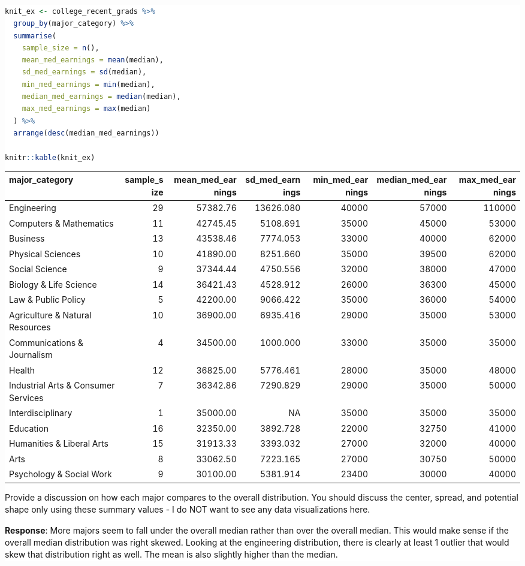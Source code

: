 ``` r
knit_ex <- college_recent_grads %>%
  group_by(major_category) %>%
  summarise(
    sample_size = n(),
    mean_med_earnings = mean(median),
    sd_med_earnings = sd(median),
    min_med_earnings = min(median),
    median_med_earnings = median(median),
    max_med_earnings = max(median)
  ) %>%
  arrange(desc(median_med_earnings))

knitr::kable(knit_ex)
```

| major\_category                     | sample\_size | mean\_med\_earnings | sd\_med\_earnings | min\_med\_earnings | median\_med\_earnings | max\_med\_earnings |
|:------------------------------------|-------------:|--------------------:|------------------:|-------------------:|----------------------:|-------------------:|
| Engineering                         |           29 |            57382.76 |         13626.080 |              40000 |                 57000 |             110000 |
| Computers & Mathematics             |           11 |            42745.45 |          5108.691 |              35000 |                 45000 |              53000 |
| Business                            |           13 |            43538.46 |          7774.053 |              33000 |                 40000 |              62000 |
| Physical Sciences                   |           10 |            41890.00 |          8251.660 |              35000 |                 39500 |              62000 |
| Social Science                      |            9 |            37344.44 |          4750.556 |              32000 |                 38000 |              47000 |
| Biology & Life Science              |           14 |            36421.43 |          4528.912 |              26000 |                 36300 |              45000 |
| Law & Public Policy                 |            5 |            42200.00 |          9066.422 |              35000 |                 36000 |              54000 |
| Agriculture & Natural Resources     |           10 |            36900.00 |          6935.416 |              29000 |                 35000 |              53000 |
| Communications & Journalism         |            4 |            34500.00 |          1000.000 |              33000 |                 35000 |              35000 |
| Health                              |           12 |            36825.00 |          5776.461 |              28000 |                 35000 |              48000 |
| Industrial Arts & Consumer Services |            7 |            36342.86 |          7290.829 |              29000 |                 35000 |              50000 |
| Interdisciplinary                   |            1 |            35000.00 |                NA |              35000 |                 35000 |              35000 |
| Education                           |           16 |            32350.00 |          3892.728 |              22000 |                 32750 |              41000 |
| Humanities & Liberal Arts           |           15 |            31913.33 |          3393.032 |              27000 |                 32000 |              40000 |
| Arts                                |            8 |            33062.50 |          7223.165 |              27000 |                 30750 |              50000 |
| Psychology & Social Work            |            9 |            30100.00 |          5381.914 |              23400 |                 30000 |              40000 |

Provide a discussion on how each major compares to the overall
distribution. You should discuss the center, spread, and potential shape
only using these summary values - I do NOT want to see any data
visualizations here.

**Response**: More majors seem to fall under the overall median rather
than over the overall median. This would make sense if the overall
median distribution was right skewed. Looking at the engineering
distribution, there is clearly at least 1 outlier that would skew that
distribution right as well. The mean is also slightly higher than the
median.

